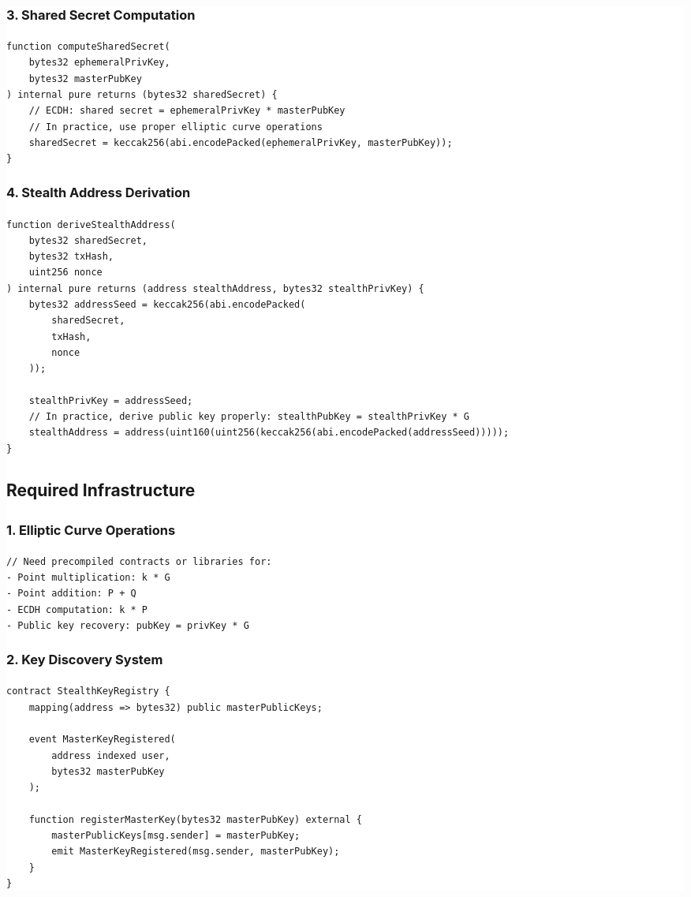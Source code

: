 ### 3. Shared Secret Computation
```solidity
function computeSharedSecret(
    bytes32 ephemeralPrivKey,
    bytes32 masterPubKey
) internal pure returns (bytes32 sharedSecret) {
    // ECDH: shared secret = ephemeralPrivKey * masterPubKey
    // In practice, use proper elliptic curve operations
    sharedSecret = keccak256(abi.encodePacked(ephemeralPrivKey, masterPubKey));
}
```

### 4. Stealth Address Derivation
```solidity
function deriveStealthAddress(
    bytes32 sharedSecret,
    bytes32 txHash,
    uint256 nonce
) internal pure returns (address stealthAddress, bytes32 stealthPrivKey) {
    bytes32 addressSeed = keccak256(abi.encodePacked(
        sharedSecret,
        txHash,
        nonce
    ));
    
    stealthPrivKey = addressSeed;
    // In practice, derive public key properly: stealthPubKey = stealthPrivKey * G
    stealthAddress = address(uint160(uint256(keccak256(abi.encodePacked(addressSeed)))));
}
```

## Required Infrastructure

### 1. Elliptic Curve Operations
```solidity
// Need precompiled contracts or libraries for:
- Point multiplication: k * G
- Point addition: P + Q  
- ECDH computation: k * P
- Public key recovery: pubKey = privKey * G
```

### 2. Key Discovery System
```solidity
contract StealthKeyRegistry {
    mapping(address => bytes32) public masterPublicKeys;
    
    event MasterKeyRegistered(
        address indexed user,
        bytes32 masterPubKey
    );
    
    function registerMasterKey(bytes32 masterPubKey) external {
        masterPublicKeys[msg.sender] = masterPubKey;
        emit MasterKeyRegistered(msg.sender, masterPubKey);
    }
}
```
